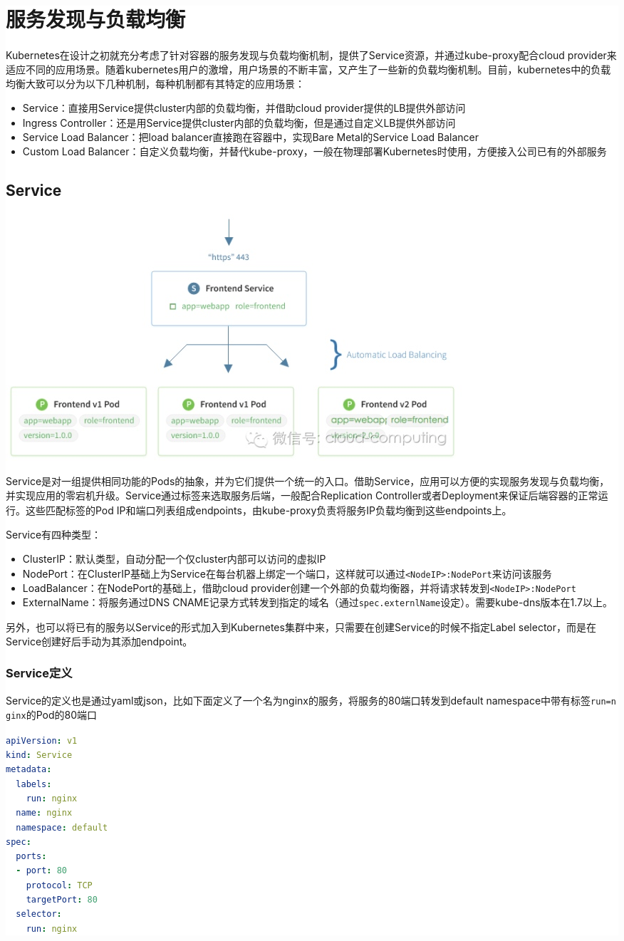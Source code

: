 # 服务发现与负载均衡

Kubernetes在设计之初就充分考虑了针对容器的服务发现与负载均衡机制，提供了Service资源，并通过kube-proxy配合cloud provider来适应不同的应用场景。随着kubernetes用户的激增，用户场景的不断丰富，又产生了一些新的负载均衡机制。目前，kubernetes中的负载均衡大致可以分为以下几种机制，每种机制都有其特定的应用场景：

- Service：直接用Service提供cluster内部的负载均衡，并借助cloud provider提供的LB提供外部访问
- Ingress Controller：还是用Service提供cluster内部的负载均衡，但是通过自定义LB提供外部访问
- Service Load Balancer：把load balancer直接跑在容器中，实现Bare Metal的Service Load Balancer
- Custom Load Balancer：自定义负载均衡，并替代kube-proxy，一般在物理部署Kubernetes时使用，方便接入公司已有的外部服务

## Service

![](media/14735737093456.jpg)

Service是对一组提供相同功能的Pods的抽象，并为它们提供一个统一的入口。借助Service，应用可以方便的实现服务发现与负载均衡，并实现应用的零宕机升级。Service通过标签来选取服务后端，一般配合Replication Controller或者Deployment来保证后端容器的正常运行。这些匹配标签的Pod IP和端口列表组成endpoints，由kube-proxy负责将服务IP负载均衡到这些endpoints上。

Service有四种类型：

- ClusterIP：默认类型，自动分配一个仅cluster内部可以访问的虚拟IP
- NodePort：在ClusterIP基础上为Service在每台机器上绑定一个端口，这样就可以通过`<NodeIP>:NodePort`来访问该服务
- LoadBalancer：在NodePort的基础上，借助cloud provider创建一个外部的负载均衡器，并将请求转发到`<NodeIP>:NodePort`
- ExternalName：将服务通过DNS CNAME记录方式转发到指定的域名（通过`spec.externlName`设定）。需要kube-dns版本在1.7以上。

另外，也可以将已有的服务以Service的形式加入到Kubernetes集群中来，只需要在创建Service的时候不指定Label selector，而是在Service创建好后手动为其添加endpoint。

### Service定义

Service的定义也是通过yaml或json，比如下面定义了一个名为nginx的服务，将服务的80端口转发到default namespace中带有标签`run=nginx`的Pod的80端口

```yaml
apiVersion: v1
kind: Service
metadata:
  labels:
    run: nginx
  name: nginx
  namespace: default
spec:
  ports:
  - port: 80
    protocol: TCP
    targetPort: 80
  selector:
    run: nginx
```